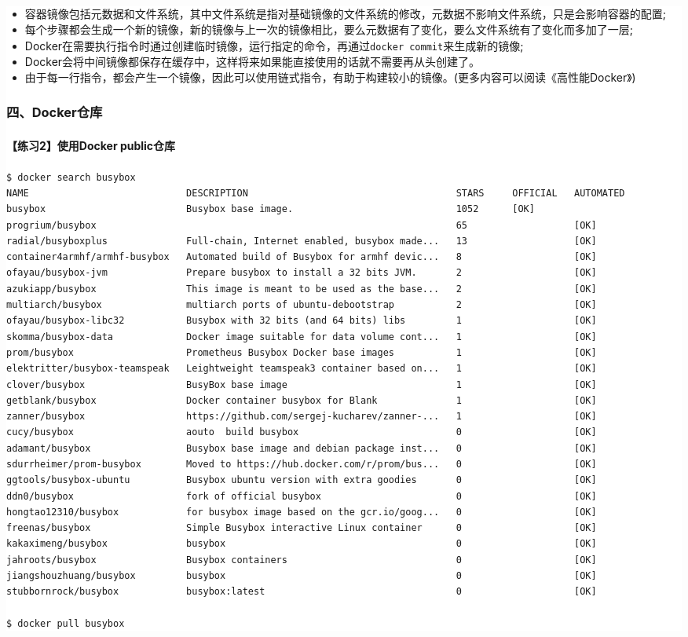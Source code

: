 * 容器镜像包括元数据和文件系统，其中文件系统是指对基础镜像的文件系统的修改，元数据不影响文件系统，只是会影响容器的配置;
* 每个步骤都会生成一个新的镜像，新的镜像与上一次的镜像相比，要么元数据有了变化，要么文件系统有了变化而多加了一层;
* Docker在需要执行指令时通过创建临时镜像，运行指定的命令，再通过`docker commit`来生成新的镜像;
* Docker会将中间镜像都保存在缓存中，这样将来如果能直接使用的话就不需要再从头创建了。
* 由于每一行指令，都会产生一个镜像，因此可以使用链式指令，有助于构建较小的镜像。(更多内容可以阅读《高性能Docker》)

### 四、Docker仓库
#### 【练习2】使用Docker public仓库
```
$ docker search busybox
NAME                            DESCRIPTION                                     STARS     OFFICIAL   AUTOMATED
busybox                         Busybox base image.                             1052      [OK]
progrium/busybox                                                                65                   [OK]
radial/busyboxplus              Full-chain, Internet enabled, busybox made...   13                   [OK]
container4armhf/armhf-busybox   Automated build of Busybox for armhf devic...   8                    [OK]
ofayau/busybox-jvm              Prepare busybox to install a 32 bits JVM.       2                    [OK]
azukiapp/busybox                This image is meant to be used as the base...   2                    [OK]
multiarch/busybox               multiarch ports of ubuntu-debootstrap           2                    [OK]
ofayau/busybox-libc32           Busybox with 32 bits (and 64 bits) libs         1                    [OK]
skomma/busybox-data             Docker image suitable for data volume cont...   1                    [OK]
prom/busybox                    Prometheus Busybox Docker base images           1                    [OK]
elektritter/busybox-teamspeak   Leightweight teamspeak3 container based on...   1                    [OK]
clover/busybox                  BusyBox base image                              1                    [OK]
getblank/busybox                Docker container busybox for Blank              1                    [OK]
zanner/busybox                  https://github.com/sergej-kucharev/zanner-...   1                    [OK]
cucy/busybox                    aouto  build busybox                            0                    [OK]
adamant/busybox                 Busybox base image and debian package inst...   0                    [OK]
sdurrheimer/prom-busybox        Moved to https://hub.docker.com/r/prom/bus...   0                    [OK]
ggtools/busybox-ubuntu          Busybox ubuntu version with extra goodies       0                    [OK]
ddn0/busybox                    fork of official busybox                        0                    [OK]
hongtao12310/busybox            for busybox image based on the gcr.io/goog...   0                    [OK]
freenas/busybox                 Simple Busybox interactive Linux container      0                    [OK]
kakaximeng/busybox              busybox                                         0                    [OK]
jahroots/busybox                Busybox containers                              0                    [OK]
jiangshouzhuang/busybox         busybox                                         0                    [OK]
stubbornrock/busybox            busybox:latest                                  0                    [OK]

$ docker pull busybox
```